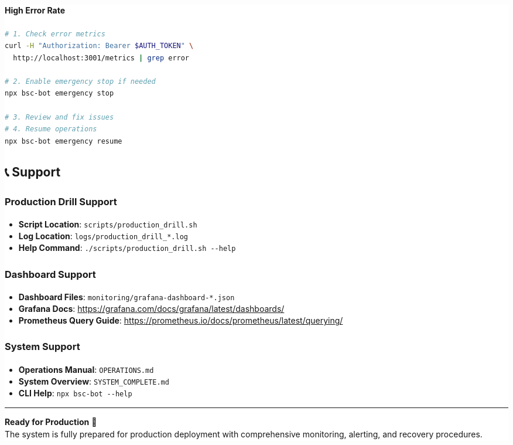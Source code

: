 #### High Error Rate
```bash
# 1. Check error metrics
curl -H "Authorization: Bearer $AUTH_TOKEN" \
  http://localhost:3001/metrics | grep error

# 2. Enable emergency stop if needed
npx bsc-bot emergency stop

# 3. Review and fix issues
# 4. Resume operations
npx bsc-bot emergency resume
```

## 📞 Support

### Production Drill Support
- **Script Location**: `scripts/production_drill.sh`
- **Log Location**: `logs/production_drill_*.log`
- **Help Command**: `./scripts/production_drill.sh --help`

### Dashboard Support  
- **Dashboard Files**: `monitoring/grafana-dashboard-*.json`
- **Grafana Docs**: https://grafana.com/docs/grafana/latest/dashboards/
- **Prometheus Query Guide**: https://prometheus.io/docs/prometheus/latest/querying/

### System Support
- **Operations Manual**: `OPERATIONS.md`
- **System Overview**: `SYSTEM_COMPLETE.md`  
- **CLI Help**: `npx bsc-bot --help`

---

**Ready for Production** 🚀  
The system is fully prepared for production deployment with comprehensive monitoring, alerting, and recovery procedures.